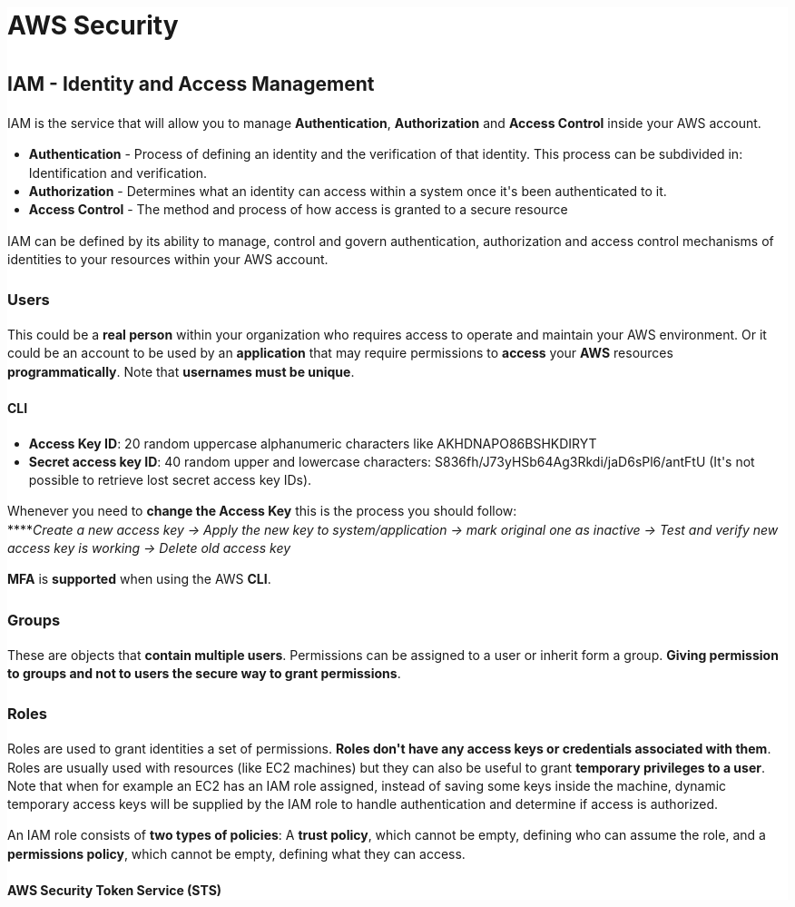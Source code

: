 # AWS Security

## IAM - Identity and Access Management

IAM is the service that will allow you to manage **Authentication**, **Authorization** and **Access Control** inside your AWS account.

* **Authentication** - Process of defining an identity and the verification of that identity. This process can be subdivided in: Identification and verification.
* **Authorization** - Determines what an identity can access within a system once it's been authenticated to it.
* **Access Control** - The method and process of how access is granted to a secure resource

IAM can be defined by its ability to manage, control and govern authentication, authorization and access control mechanisms of identities to your resources within your AWS account.

### Users

This could be a **real person** within your organization who requires access to operate and maintain your AWS environment. Or it could be an account to be used by an **application** that may require permissions to **access** your **AWS** resources **programmatically**. Note that **usernames must be unique**.

#### CLI

* **Access Key ID**: 20 random uppercase alphanumeric characters like AKHDNAPO86BSHKDIRYT
* **Secret access key ID**: 40 random upper and lowercase characters: S836fh/J73yHSb64Ag3Rkdi/jaD6sPl6/antFtU \(It's not possible to retrieve lost secret access key IDs\).

Whenever you need to **change the Access Key** this is the process you should follow:  
****_Create a new access key -&gt; Apply the new key to system/application -&gt; mark original one as inactive -&gt; Test and verify new access key is working -&gt; Delete old access key_

**MFA** is **supported** when using the AWS **CLI**.

### Groups

These are objects that **contain multiple users**. Permissions can be assigned to a user or inherit form a group. **Giving permission to groups and not to users the secure way to grant permissions**.

### Roles

Roles are used to grant identities a set of permissions. **Roles don't have any access keys or credentials associated with them**. Roles are usually used with resources \(like EC2 machines\) but they can also be useful to grant **temporary privileges to a user**. Note that when for example an EC2 has an IAM role assigned, instead of saving some keys inside the machine, dynamic temporary access keys will be supplied by the IAM role to handle authentication and determine if access is authorized.

An IAM role consists of **two types of policies**: A **trust policy**, which cannot be empty, defining who can assume the role, and a **permissions policy**, which cannot be empty, defining what they can access.

#### AWS Security Token Service \(STS\) 
